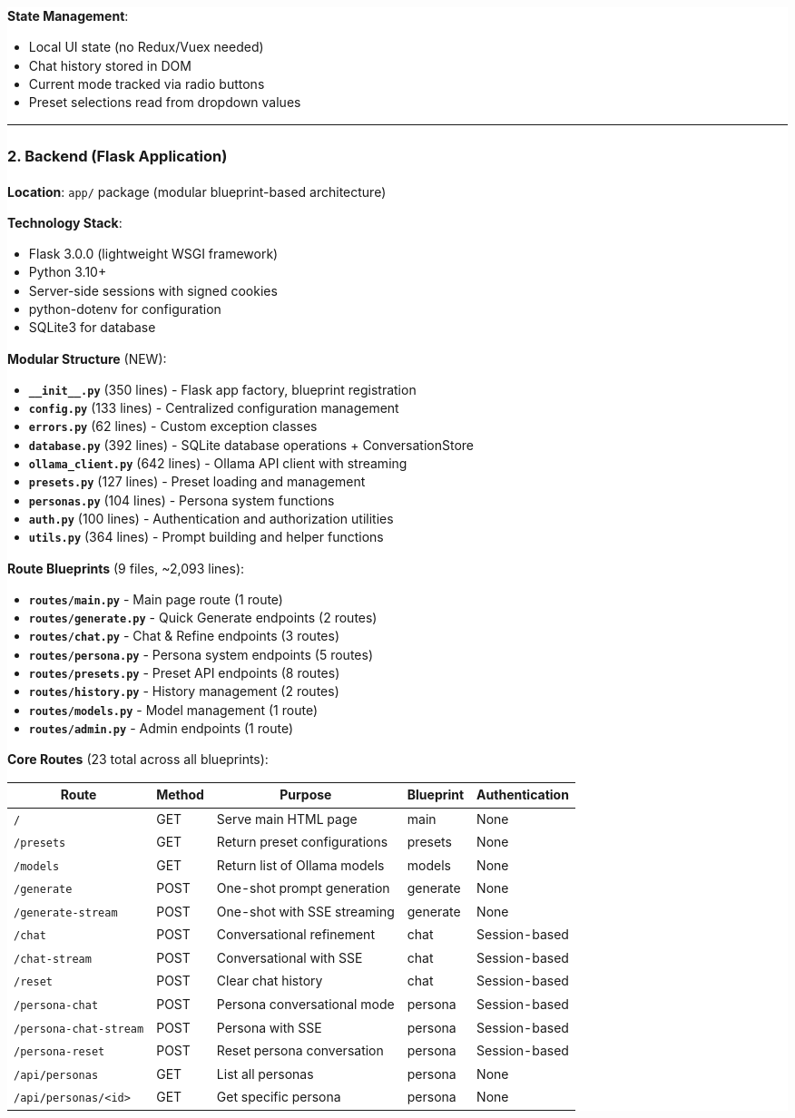 **State Management**:
- Local UI state (no Redux/Vuex needed)
- Chat history stored in DOM
- Current mode tracked via radio buttons
- Preset selections read from dropdown values

---

### 2. Backend (Flask Application)

**Location**: `app/` package (modular blueprint-based architecture)

**Technology Stack**:
- Flask 3.0.0 (lightweight WSGI framework)
- Python 3.10+
- Server-side sessions with signed cookies
- python-dotenv for configuration
- SQLite3 for database

**Modular Structure** (NEW):
- **`__init__.py`** (350 lines) - Flask app factory, blueprint registration
- **`config.py`** (133 lines) - Centralized configuration management
- **`errors.py`** (62 lines) - Custom exception classes
- **`database.py`** (392 lines) - SQLite database operations + ConversationStore
- **`ollama_client.py`** (642 lines) - Ollama API client with streaming
- **`presets.py`** (127 lines) - Preset loading and management
- **`personas.py`** (104 lines) - Persona system functions
- **`auth.py`** (100 lines) - Authentication and authorization utilities
- **`utils.py`** (364 lines) - Prompt building and helper functions

**Route Blueprints** (9 files, ~2,093 lines):
- **`routes/main.py`** - Main page route (1 route)
- **`routes/generate.py`** - Quick Generate endpoints (2 routes)
- **`routes/chat.py`** - Chat & Refine endpoints (3 routes)
- **`routes/persona.py`** - Persona system endpoints (5 routes)
- **`routes/presets.py`** - Preset API endpoints (8 routes)
- **`routes/history.py`** - History management (2 routes)
- **`routes/models.py`** - Model management (1 route)
- **`routes/admin.py`** - Admin endpoints (1 route)

**Core Routes** (23 total across all blueprints):

| Route | Method | Purpose | Blueprint | Authentication |
|-------|--------|---------|-----------|----------------|
| `/` | GET | Serve main HTML page | main | None |
| `/presets` | GET | Return preset configurations | presets | None |
| `/models` | GET | Return list of Ollama models | models | None |
| `/generate` | POST | One-shot prompt generation | generate | None |
| `/generate-stream` | POST | One-shot with SSE streaming | generate | None |
| `/chat` | POST | Conversational refinement | chat | Session-based |
| `/chat-stream` | POST | Conversational with SSE | chat | Session-based |
| `/reset` | POST | Clear chat history | chat | Session-based |
| `/persona-chat` | POST | Persona conversational mode | persona | Session-based |
| `/persona-chat-stream` | POST | Persona with SSE | persona | Session-based |
| `/persona-reset` | POST | Reset persona conversation | persona | Session-based |
| `/api/personas` | GET | List all personas | persona | None |
| `/api/personas/<id>` | GET | Get specific persona | persona | None |